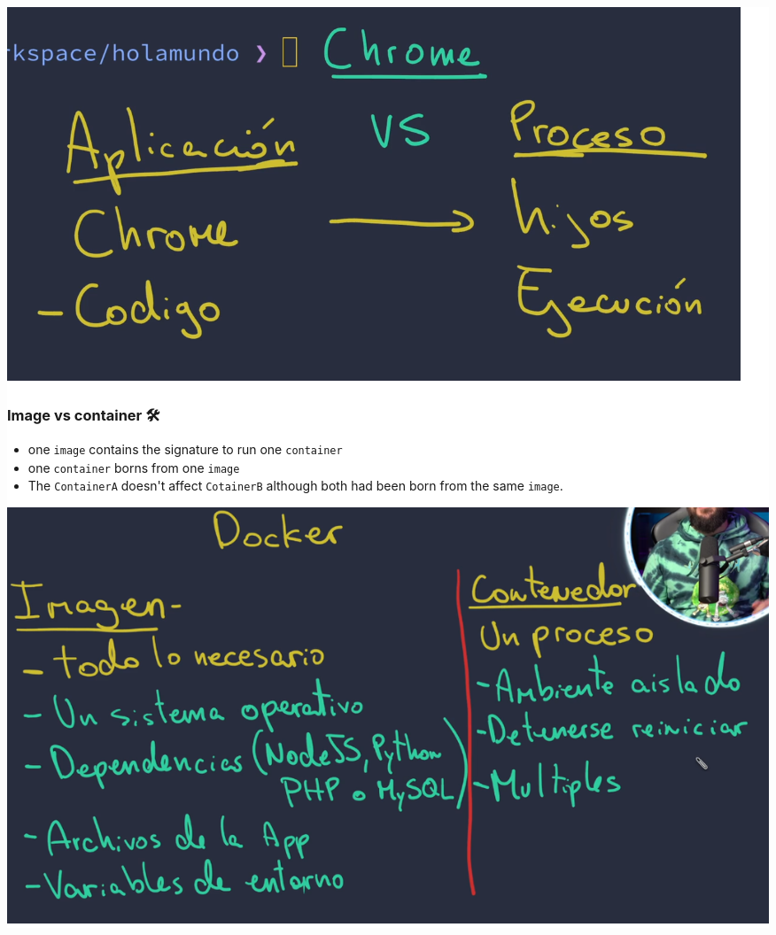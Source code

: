 ![image.png](02%20-%20Build%20images%201e68a69dcec780b182a7dcd4c9eabe3e/image.png)

### Image vs container 🛠️

- one `image` contains the signature to run one `container`
- one `container` borns from one `image`
- The `ContainerA` doesn't affect `CotainerB` although both had been born from the same `image`.

![image.png](02%20-%20Build%20images%201e68a69dcec780b182a7dcd4c9eabe3e/image%201.png)
